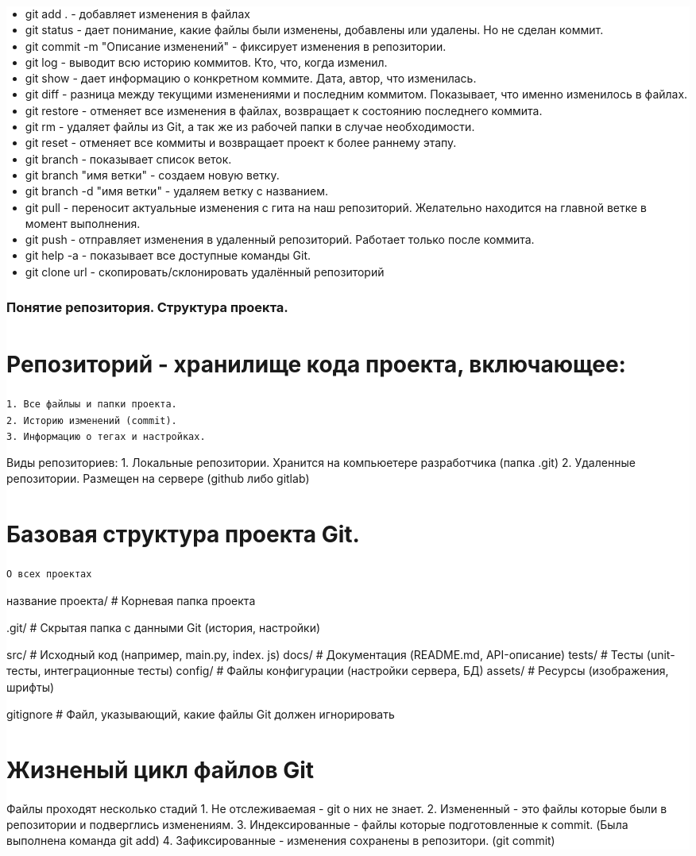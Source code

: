 - git add . - добавляет изменения в файлах
- git status - дает понимание, какие файлы были изменены, добавлены или удалены. Но не сделан коммит.
- git commit -m "Описание изменений" - фиксирует изменения в репозитории.
- git log - выводит всю историю коммитов. Кто, что, когда изменил.
- git show - дает информацию о конкретном коммите. Дата, автор, что изменилась.
- git diff - разница между текущими изменениями и последним коммитом. Показывает, что именно изменилось в файлах.
- git restore - отменяет все изменения в файлах, возвращает к состоянию последнего коммита.
- git rm - удаляет файлы из Git, а так же из рабочей папки в случае необходимости.
- git reset - отменяет все коммиты и возвращает проект к более раннему этапу.
- git branch - показывает список веток.
- git branch "имя ветки" - создаем новую ветку.
- git branch -d "имя ветки" - удаляем ветку с названием.
- git pull - переносит актуальные изменения с гита на наш репозиторий. Желательно находится на главной ветке в момент выполнения.
- git push - отправляет изменения в удаленный репозиторий. Работает только после коммита.
- git help -а - показывает все доступные команды Git.
- git clone url - скопировать/склонировать удалённый репозиторий

### Понятие репозитория. Структура проекта. ###

# Репозиторий - хранилище кода проекта, включающее:
    1. Все файлыы и папки проекта.
    2. Историю изменений (commit).
    3. Информацию о тегах и настройках.
Виды репозиториев: 
    1. Локальные репозитории. Хранится на компьюетере разработчика (папка .git)
    2. Удаленные репозитории. Размещен на сервере (github либо gitlab)

# Базовая структура проекта Git. #
    О всех проектах


название проекта/  # Корневая папка проекта

.git/    # Скрытая папка с данными Git (история, настройки)

src/    # Исходный код (например, main.py, index. js)
docs/   # Документация (README.md, API-описание)
tests/  # Тесты (unit-тесты, интеграционные тесты)
config/ # Файлы конфигурации (настройки сервера, БД)
assets/ # Ресурсы (изображения, шрифты)

gitignore # Файл, указывающий, какие файлы Git должен игнорировать

# Жизненый цикл файлов Git #
Файлы проходят несколько стадий 
    1. Не отслеживаемая - git о них не знает.
    2. Измененный - это файлы которые были в репозитории и подверглись изменениям.
    3. Индексированные - файлы которые подготовленные к commit. (Была выполнена команда git add)
    4. Зафиксированные - изменения сохранены в репозитори. (git commit)
